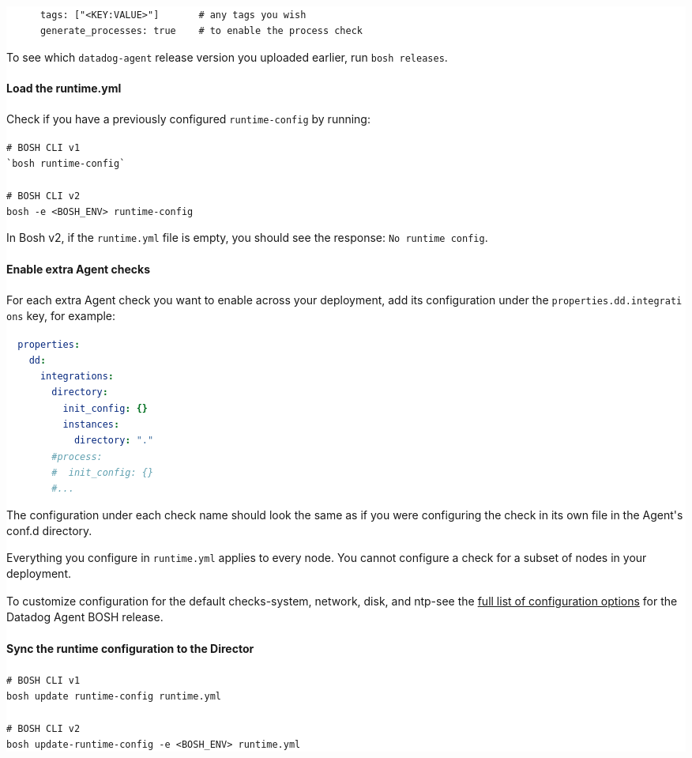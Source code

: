 ```text
      tags: ["<KEY:VALUE>"]       # any tags you wish
      generate_processes: true    # to enable the process check
```

To see which `datadog-agent` release version you uploaded earlier, run `bosh releases`.

#### Load the runtime.yml

Check if you have a previously configured `runtime-config` by running:

```text
# BOSH CLI v1
`bosh runtime-config`

# BOSH CLI v2
bosh -e <BOSH_ENV> runtime-config
```

In Bosh v2, if the `runtime.yml` file is empty, you should see the response: `No runtime config`.

#### Enable extra Agent checks

For each extra Agent check you want to enable across your deployment, add its configuration under the `properties.dd.integrations` key, for example:

```yaml
  properties:
    dd:
      integrations:
        directory:
          init_config: {}
          instances:
            directory: "."
        #process:
        #  init_config: {}
        #...
```

The configuration under each check name should look the same as if you were configuring the check in its own file in the Agent's conf.d directory.

Everything you configure in `runtime.yml` applies to every node. You cannot configure a check for a subset of nodes in your deployment.

To customize configuration for the default checks-system, network, disk, and ntp-see the [full list of configuration options][18] for the Datadog Agent BOSH release.

#### Sync the runtime configuration to the Director

```text
# BOSH CLI v1
bosh update runtime-config runtime.yml

# BOSH CLI v2
bosh update-runtime-config -e <BOSH_ENV> runtime.yml
```


[1]: https://network.pivotal.io/products/datadog
[2]: https://network.pivotal.io/products/datadog-application-monitoring
[3]: https://docs.cloudfoundry.org/buildpacks/understand-buildpacks.html#supply-script
[4]: /developers/metrics/dogstatsd_metrics_submission
[5]: https://docs.cloudfoundry.org/buildpacks/use-multiple-buildpacks.html
[6]: https://github.com/cloudfoundry/multi-buildpack
[7]: https://github.com/cloudfoundry/multi-buildpack#usage
[8]: https://docs.cloudfoundry.org/buildpacks/understand-buildpacks.html
[9]: https://cloudfoundry.datadoghq.com/datadog-cloudfoundry-buildpack/datadog-cloudfoundry-buildpack-latest.zip
[10]: https://github.com/cf-platform-eng/meta-buildpack
[11]: /tracing/setup
[12]: https://docs.datadoghq.com/agent/logs/proxy
[13]: /libraries
[14]: https://bosh.io/docs/bosh-cli.html
[15]: https://bosh.io/docs/cli-v2.html#install
[16]: https://bosh.io/docs/runtime-config.html#addons
[17]: https://github.com/DataDog/datadog-agent-boshrelease
[18]: https://github.com/DataDog/datadog-agent-boshrelease/blob/master/jobs/dd-agent/spec
[19]: https://app.datadoghq.com/graphing/infrastructure/hostmap
[20]: https://github.com/DataDog/datadog-firehose-nozzle-release
[21]: https://github.com/DataDog/datadog-firehose-nozzle-release/blob/master/jobs/datadog-firehose-nozzle/spec
[22]: https://app.datadoghq.com/metric/explorer
[23]: /integrations/system/#metrics
[24]: /integrations/network/#metrics
[25]: /integrations/disk/#metrics
[26]: /integrations/ntp/#metrics
[27]: /integrations/pivotal_pks/